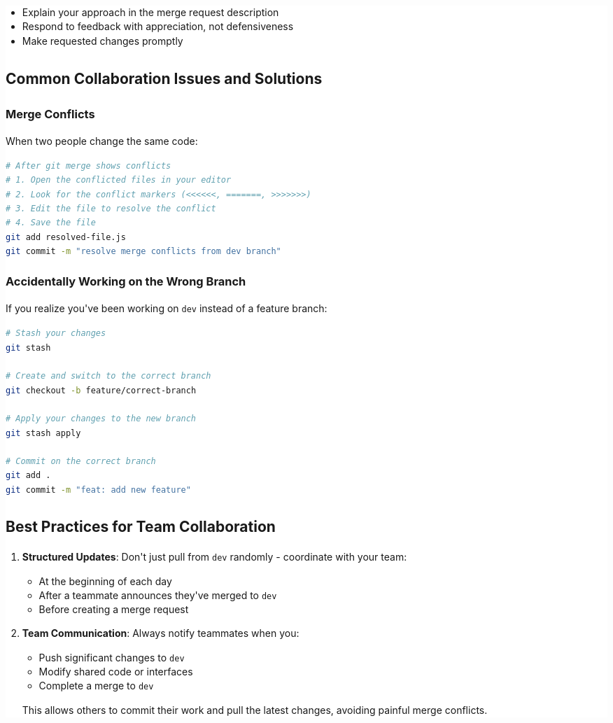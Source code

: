 - Explain your approach in the merge request description
- Respond to feedback with appreciation, not defensiveness
- Make requested changes promptly

## Common Collaboration Issues and Solutions

### Merge Conflicts

When two people change the same code:

```bash
# After git merge shows conflicts
# 1. Open the conflicted files in your editor
# 2. Look for the conflict markers (<<<<<<, =======, >>>>>>>)
# 3. Edit the file to resolve the conflict
# 4. Save the file
git add resolved-file.js
git commit -m "resolve merge conflicts from dev branch"
```

### Accidentally Working on the Wrong Branch

If you realize you've been working on `dev` instead of a feature branch:

```bash
# Stash your changes
git stash

# Create and switch to the correct branch
git checkout -b feature/correct-branch

# Apply your changes to the new branch
git stash apply

# Commit on the correct branch
git add .
git commit -m "feat: add new feature"
```

## Best Practices for Team Collaboration

1. **Structured Updates**: Don't just pull from `dev` randomly - coordinate with your team:
   - At the beginning of each day
   - After a teammate announces they've merged to `dev`
   - Before creating a merge request
2. **Team Communication**: Always notify teammates when you:

   - Push significant changes to `dev`
   - Modify shared code or interfaces
   - Complete a merge to `dev`

   This allows others to commit their work and pull the latest changes, avoiding painful merge conflicts.
